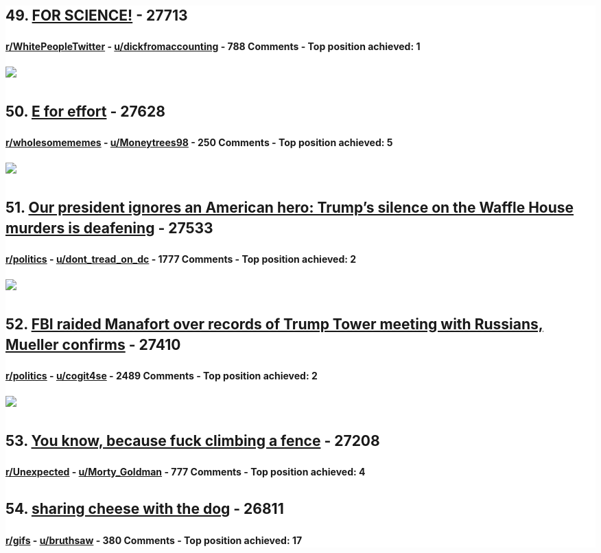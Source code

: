 ## 49. [FOR SCIENCE!](http://reddit.com/r/WhitePeopleTwitter/comments/8epsf3/for_science/) - 27713
#### [r/WhitePeopleTwitter](http://reddit.com/r/WhitePeopleTwitter) - [u/dickfromaccounting](http://reddit.com/u/dickfromaccounting) - 788 Comments - Top position achieved: 1

<a href="https://i.imgur.com/p1I1sRl.jpg"><img src="https://b.thumbs.redditmedia.com/kONTxuS_GPEsOAZYL7BcDXsg6KmmoKVD7OJ9lDFpVPM.jpg"></img></a>

## 50. [E for effort](http://reddit.com/r/wholesomememes/comments/8einmr/e_for_effort/) - 27628
#### [r/wholesomememes](http://reddit.com/r/wholesomememes) - [u/Moneytrees98](http://reddit.com/u/Moneytrees98) - 250 Comments - Top position achieved: 5

<a href="https://i.redd.it/1yhg19gj7tt01.jpg"><img src="https://b.thumbs.redditmedia.com/9sCRUxqf0ifem9_1PQR54gudF3nNibZcIPwvES0zuDg.jpg"></img></a>

## 51. [Our president ignores an American hero: Trump’s silence on the Waffle House murders is deafening](http://reddit.com/r/politics/comments/8eonem/our_president_ignores_an_american_hero_trumps/) - 27533
#### [r/politics](http://reddit.com/r/politics) - [u/dont_tread_on_dc](http://reddit.com/u/dont_tread_on_dc) - 1777 Comments - Top position achieved: 2

<a href="https://www.salon.com/2018/04/24/our-president-ignores-an-american-hero-trumps-silence-on-the-waffle-house-murders-is-deafening/"><img src="https://b.thumbs.redditmedia.com/vOEGGsEIgGT6UyN0_xhCa0wJBneQqooIKrNrl9YZkgI.jpg"></img></a>

## 52. [FBI raided Manafort over records of Trump Tower meeting with Russians, Mueller confirms](http://reddit.com/r/politics/comments/8ej6vk/fbi_raided_manafort_over_records_of_trump_tower/) - 27410
#### [r/politics](http://reddit.com/r/politics) - [u/cogit4se](http://reddit.com/u/cogit4se) - 2489 Comments - Top position achieved: 2

<a href="http://www.newsweek.com/fbi-raided-manafort-over-records-trump-tower-meeting-russians-mueller-confirms-898389"><img src="https://b.thumbs.redditmedia.com/xcRCbU4w3WJzhXC8nb0zWGOCxnNWaGc9OUOia9Qv-SE.jpg"></img></a>

## 53. [You know, because fuck climbing a fence](http://reddit.com/r/Unexpected/comments/8eo9um/you_know_because_fuck_climbing_a_fence/) - 27208
#### [r/Unexpected](http://reddit.com/r/Unexpected) - [u/Morty_Goldman](http://reddit.com/u/Morty_Goldman) - 777 Comments - Top position achieved: 4

## 54. [sharing cheese with the dog](http://reddit.com/r/gifs/comments/8en6pu/sharing_cheese_with_the_dog/) - 26811
#### [r/gifs](http://reddit.com/r/gifs) - [u/bruthsaw](http://reddit.com/u/bruthsaw) - 380 Comments - Top position achieved: 17
